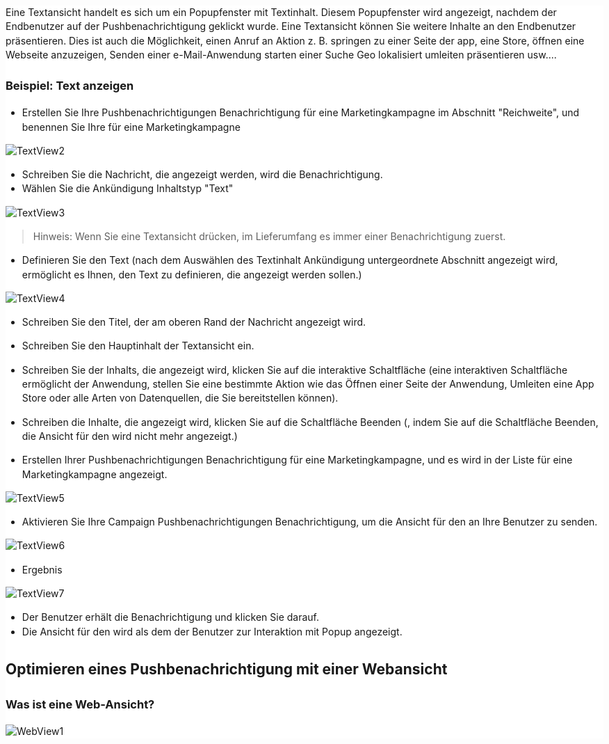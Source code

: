 Eine Textansicht handelt es sich um ein Popupfenster mit Textinhalt. Diesem Popupfenster wird angezeigt, nachdem der Endbenutzer auf der Pushbenachrichtigung geklickt wurde.
Eine Textansicht können Sie weitere Inhalte an den Endbenutzer präsentieren. Dies ist auch die Möglichkeit, einen Anruf an Aktion z. B. springen zu einer Seite der app, eine Store, öffnen eine Webseite anzuzeigen, Senden einer e-Mail-Anwendung starten einer Suche Geo lokalisiert umleiten präsentieren usw....

### <a name="example-text-view"></a>Beispiel: Text anzeigen
-    Erstellen Sie Ihre Pushbenachrichtigungen Benachrichtigung für eine Marketingkampagne im Abschnitt "Reichweite", und benennen Sie Ihre für eine Marketingkampagne
 
![TextView2][22]

-    Schreiben Sie die Nachricht, die angezeigt werden, wird die Benachrichtigung.
-    Wählen Sie die Ankündigung Inhaltstyp "Text"
 
![TextView3][23]

> Hinweis: Wenn Sie eine Textansicht drücken, im Lieferumfang es immer einer Benachrichtigung zuerst. 

- Definieren Sie den Text (nach dem Auswählen des Textinhalt Ankündigung untergeordnete Abschnitt angezeigt wird, ermöglicht es Ihnen, den Text zu definieren, die angezeigt werden sollen.)
 
![TextView4][24]

-    Schreiben Sie den Titel, der am oberen Rand der Nachricht angezeigt wird.
-    Schreiben Sie den Hauptinhalt der Textansicht ein.
-    Schreiben Sie der Inhalts, die angezeigt wird, klicken Sie auf die interaktive Schaltfläche (eine interaktiven Schaltfläche ermöglicht der Anwendung, stellen Sie eine bestimmte Aktion wie das Öffnen einer Seite der Anwendung, Umleiten eine App Store oder alle Arten von Datenquellen, die Sie bereitstellen können).
-    Schreiben die Inhalte, die angezeigt wird, klicken Sie auf die Schaltfläche Beenden (, indem Sie auf die Schaltfläche Beenden, die Ansicht für den wird nicht mehr angezeigt.)
 
-    Erstellen Ihrer Pushbenachrichtigungen Benachrichtigung für eine Marketingkampagne, und es wird in der Liste für eine Marketingkampagne angezeigt.
 
![TextView5][25]

-    Aktivieren Sie Ihre Campaign Pushbenachrichtigungen Benachrichtigung, um die Ansicht für den an Ihre Benutzer zu senden.
 
![TextView6][26]

-    Ergebnis
 
![TextView7][27]

-    Der Benutzer erhält die Benachrichtigung und klicken Sie darauf.
-    Die Ansicht für den wird als dem der Benutzer zur Interaktion mit Popup angezeigt.

## <a name="enhance-a-push-notification-with-a-web-view"></a>Optimieren eines Pushbenachrichtigung mit einer Webansicht
### <a name="what-is-a-web-view"></a>Was ist eine Web-Ansicht?
![WebView1][28]


[1]: ./media/mobile-engagement-how-tos/First1.png
[2]: ./media/mobile-engagement-how-tos/First2.png
[3]: ./media/mobile-engagement-how-tos/First3.png
[4]: ./media/mobile-engagement-how-tos/First4.png
[5]: ./media/mobile-engagement-how-tos/First5.png
[6]: ./media/mobile-engagement-how-tos/First6.png
[7]: ./media/mobile-engagement-how-tos/First7.png
[8]: ./media/mobile-engagement-how-tos/Test1.png
[9]: ./media/mobile-engagement-how-tos/Test2.png
[10]: ./media/mobile-engagement-how-tos/Test3.png
[11]: ./media/mobile-engagement-how-tos/Personalize1.png
[12]: ./media/mobile-engagement-how-tos/Personalize2.png
[13]: ./media/mobile-engagement-how-tos/Personalize3.png
[14]: ./media/mobile-engagement-how-tos/Personalize4.png
[15]: ./media/mobile-engagement-how-tos/Differentiate1.png
[16]: ./media/mobile-engagement-how-tos/Differentiate2.png
[17]: ./media/mobile-engagement-how-tos/Differentiate3.png
[18]: ./media/mobile-engagement-how-tos/Schedule1.png
[19]: ./media/mobile-engagement-how-tos/Schedule2.png
[20]: ./media/mobile-engagement-how-tos/Schedule3.png
[21]: ./media/mobile-engagement-how-tos/TextView1.png
[22]: ./media/mobile-engagement-how-tos/TextView2.png
[23]: ./media/mobile-engagement-how-tos/TextView3.png
[24]: ./media/mobile-engagement-how-tos/TextView4.png
[25]: ./media/mobile-engagement-how-tos/TextView5.png
[26]: ./media/mobile-engagement-how-tos/TextView6.png
[27]: ./media/mobile-engagement-how-tos/TextView7.png
[28]: ./media/mobile-engagement-how-tos/WebView1.png
[29]: ./media/mobile-engagement-how-tos/WebView2.png
[30]: ./media/mobile-engagement-how-tos/WebView3.png
[31]: ./media/mobile-engagement-how-tos/WebView4.png
[32]: ./media/mobile-engagement-how-tos/WebView5.png
[Link 1]: mobile-engagement-user-interface.md
[Link 2]: mobile-engagement-troubleshooting-guide.md
[Link 3]: mobile-engagement-how-tos.md
[Link 4]: http://go.microsoft.com/fwlink/?LinkID=525553
[Link 5]: http://go.microsoft.com/fwlink/?LinkID=525554
[Link 6]: http://go.microsoft.com/fwlink/?LinkId=525555
[Link 7]: https://account.windowsazure.com/PreviewFeatures
[Link 8]: https://social.msdn.microsoft.com/Forums/azure/home?forum=azuremobileengagement
[Link 9]: http://azure.microsoft.com/services/mobile-engagement/
[Link 10]: http://azure.microsoft.com/documentation/services/mobile-engagement/
[Link 11]: http://azure.microsoft.com/pricing/details/mobile-engagement/
[Link 12]: mobile-engagement-user-interface-navigation.md
[Link 13]: mobile-engagement-user-interface-home.md
[Link 14]: mobile-engagement-user-interface-my-account.md
[Link 15]: mobile-engagement-user-interface-analytics.md
[Link 16]: mobile-engagement-user-interface-monitor.md
[Link 17]: mobile-engagement-user-interface-reach.md
[Link 18]: mobile-engagement-user-interface-segments.md
[Link 19]: mobile-engagement-user-interface-dashboard.md
[Link 20]: mobile-engagement-user-interface-settings.md
[Link 21]: mobile-engagement-troubleshooting-guide-analytics.md
[Link 22]: mobile-engagement-troubleshooting-guide-apis.md
[Link 23]: mobile-engagement-troubleshooting-guide-push-reach.md
[Link 24]: mobile-engagement-troubleshooting-guide-service.md
[Link 25]: mobile-engagement-troubleshooting-guide-sdk.md
[Link 26]: mobile-engagement-troubleshooting-guide-sr-info.md
[Link 27]: ../mobile-engagement-how-tos-first-push.md
[Link 28]: ../mobile-engagement-how-tos-test-campaign.md
[Link 29]: ../mobile-engagement-how-tos-personalize-push.md
[Link 30]: ../mobile-engagement-how-tos-differentiate-push.md
[Link 31]: ../mobile-engagement-how-tos-schedule-campaign.md
[Link 32]: ../mobile-engagement-how-tos-text-view.md
[Link 33]: ../mobile-engagement-how-tos-web-view.md